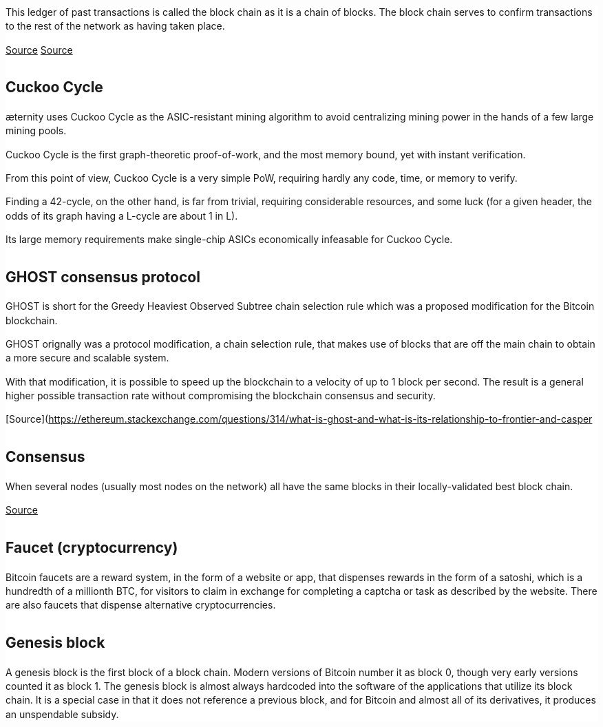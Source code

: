 This ledger of past transactions is called the block chain as it is a chain of
blocks. The block chain serves to confirm transactions to the rest of the
network as having taken place.

[Source](https://en.bitcoin.it/wiki/Block_chain)
[Source](https://www.bitcoinmining.com/)

## Cuckoo Cycle
æternity uses Cuckoo Cycle as the ASIC-resistant mining algorithm to avoid
centralizing mining power in the hands of a few large mining pools.

Cuckoo Cycle is the first graph-theoretic proof-of-work, and the most memory
bound, yet with instant verification.

From this point of view, Cuckoo Cycle is a very simple PoW, requiring hardly any
code, time, or memory to verify.

Finding a 42-cycle, on the other hand, is far from trivial, requiring
considerable resources, and some luck (for a given header, the odds of its graph
having a L-cycle are about 1 in L).

Its large memory requirements make single-chip ASICs economically infeasable for
Cuckoo Cycle.

## GHOST consensus protocol
GHOST is short for the Greedy Heaviest Observed Subtree chain selection rule
which was a proposed modification for the Bitcoin blockchain.

GHOST orignally was a protocol modification, a chain selection rule, that makes
use of blocks that are off the main chain to obtain a more secure and scalable
system.

With that modification, it is possible to speed up the blockchain to a velocity
of up to 1 block per second. The result is a general higher possible transaction
rate without compromising the blockchain consensus and security.

[Source](https://ethereum.stackexchange.com/questions/314/what-is-ghost-and-what-is-its-relationship-to-frontier-and-casper

## Consensus
When several nodes (usually most nodes on the network) all have the same blocks
in their locally-validated best block chain.

[Source](https://bitcoin.org/en/glossary/consensus)

## Faucet (cryptocurrency)
Bitcoin faucets are a reward system, in the form of a website or app, that
dispenses rewards in the form of a satoshi, which is a hundredth of a millionth
BTC, for visitors to claim in exchange for completing a captcha or task as
described by the website. There are also faucets that dispense alternative
cryptocurrencies.

## Genesis block
A genesis block is the first block of a block chain. Modern versions of Bitcoin
number it as block 0, though very early versions counted it as block 1. The
genesis block is almost always hardcoded into the software of the applications
that utilize its block chain. It is a special case in that it does not reference
a previous block, and for Bitcoin and almost all of its derivatives, it produces
an unspendable subsidy.
